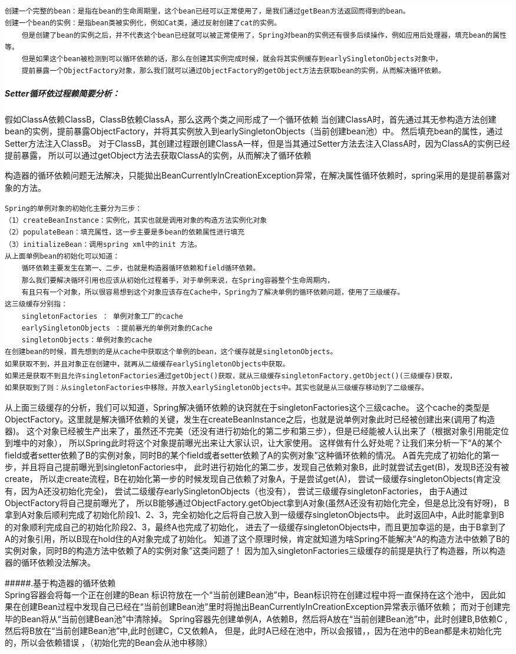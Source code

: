     创建一个完整的bean：是指在bean的生命周期里，这个bean已经可以正常使用了，是我们通过getBean方法返回而得到的bean。
    创建一个bean的实例：是指bean类被实例化，例如Cat类，通过反射创建了cat的实例。
        但是创建了bean的实例之后，并不代表这个bean已经就可以被正常使用了，Spring对bean的实例还有很多后续操作，例如应用后处理器，填充bean的属性等。
        但是如果这个bean被检测到可以循环依赖的话，那么在创建其实例完成时候，就会将其实例缓存到earlySingletonObjects对象中，
        提前暴露一个ObjectFactory对象，那么我们就可以通过ObjectFactory的getObject方法去获取bean的实例，从而解决循环依赖。
##### Setter循环依过程赖简要分析：
   假如ClassA依赖ClassB，ClassB依赖ClassA，那么这两个类之间形成了一个循环依赖
当创建ClassA时，首先通过其无参构造方法创建bean的实例，提前暴露ObjectFactory，并将其实例放入到earlySingletonObjects（当前创建bean池）中。
然后填充bean的属性，通过Setter方法注入ClassB。
对于ClassB，其创建过程跟创建ClassA一样，但是当其通过Setter方法去注入ClassA时，因为ClassA的实例已经提前暴露，
所以可以通过getObject方法去获取ClassA的实例，从而解决了循环依赖

构造器的循环依赖问题无法解决，只能拋出BeanCurrentlyInCreationException异常，在解决属性循环依赖时，spring采用的是提前暴露对象的方法。

    Spring的单例对象的初始化主要分为三步： 
    （1）createBeanInstance：实例化，其实也就是调用对象的构造方法实例化对象
    （2）populateBean：填充属性，这一步主要是多bean的依赖属性进行填充
    （3）initializeBean：调用spring xml中的init 方法。
    从上面单例bean的初始化可以知道：
        循环依赖主要发生在第一、二步，也就是构造器循环依赖和field循环依赖。
        那么我们要解决循环引用也应该从初始化过程着手，对于单例来说，在Spring容器整个生命周期内，
        有且只有一个对象，所以很容易想到这个对象应该存在Cache中，Spring为了解决单例的循环依赖问题，使用了三级缓存。
    这三级缓存分别指： 
        singletonFactories ： 单例对象工厂的cache 
        earlySingletonObjects ：提前暴光的单例对象的Cache 
        singletonObjects：单例对象的cache
    在创建bean的时候，首先想到的是从cache中获取这个单例的bean，这个缓存就是singletonObjects。
    如果获取不到，并且对象正在创建中，就再从二级缓存earlySingletonObjects中获取。
    如果还是获取不到且允许singletonFactories通过getObject()获取，就从三级缓存singletonFactory.getObject()(三级缓存)获取，
    如果获取到了则：从singletonFactories中移除，并放入earlySingletonObjects中。其实也就是从三级缓存移动到了二级缓存。

从上面三级缓存的分析，我们可以知道，Spring解决循环依赖的诀窍就在于singletonFactories这个三级cache。
这个cache的类型是ObjectFactory。这里就是解决循环依赖的关键，发生在createBeanInstance之后，也就是说单例对象此时已经被创建出来(调用了构造器)。
这个对象已经被生产出来了，虽然还不完美（还没有进行初始化的第二步和第三步），但是已经能被人认出来了（根据对象引用能定位到堆中的对象），
所以Spring此时将这个对象提前曝光出来让大家认识，让大家使用。
这样做有什么好处呢？让我们来分析一下“A的某个field或者setter依赖了B的实例对象，同时B的某个field或者setter依赖了A的实例对象”这种循环依赖的情况。
A首先完成了初始化的第一步，并且将自己提前曝光到singletonFactories中，
此时进行初始化的第二步，发现自己依赖对象B，此时就尝试去get(B)，发现B还没有被create，
所以走create流程，B在初始化第一步的时候发现自己依赖了对象A，于是尝试get(A)，
尝试一级缓存singletonObjects(肯定没有，因为A还没初始化完全)，
尝试二级缓存earlySingletonObjects（也没有），
尝试三级缓存singletonFactories，
由于A通过ObjectFactory将自己提前曝光了，
所以B能够通过ObjectFactory.getObject拿到A对象(虽然A还没有初始化完全，但是总比没有好呀)，
B拿到A对象后顺利完成了初始化阶段1、2、3，完全初始化之后将自己放入到一级缓存singletonObjects中。
此时返回A中，A此时能拿到B的对象顺利完成自己的初始化阶段2、3，最终A也完成了初始化，
进去了一级缓存singletonObjects中，而且更加幸运的是，由于B拿到了A的对象引用，所以B现在hold住的A对象完成了初始化。
知道了这个原理时候，肯定就知道为啥Spring不能解决“A的构造方法中依赖了B的实例对象，同时B的构造方法中依赖了A的实例对象”这类问题了！
因为加入singletonFactories三级缓存的前提是执行了构造器，所以构造器的循环依赖没法解决。

#####.基于构造器的循环依赖    
Spring容器会将每一个正在创建的Bean 标识符放在一个“当前创建Bean池”中，Bean标识符在创建过程中将一直保持在这个池中，
因此如果在创建Bean过程中发现自己已经在“当前创建Bean池”里时将抛出BeanCurrentlyInCreationException异常表示循环依赖；
而对于创建完毕的Bean将从“当前创建Bean池”中清除掉。
Spring容器先创建单例A，A依赖B，然后将A放在“当前创建Bean池”中，此时创建B,B依赖C ,然后将B放在“当前创建Bean池”中,此时创建C，C又依赖A， 
但是，此时A已经在池中，所以会报错，，因为在池中的Bean都是未初始化完的，所以会依赖错误 ，（初始化完的Bean会从池中移除）

